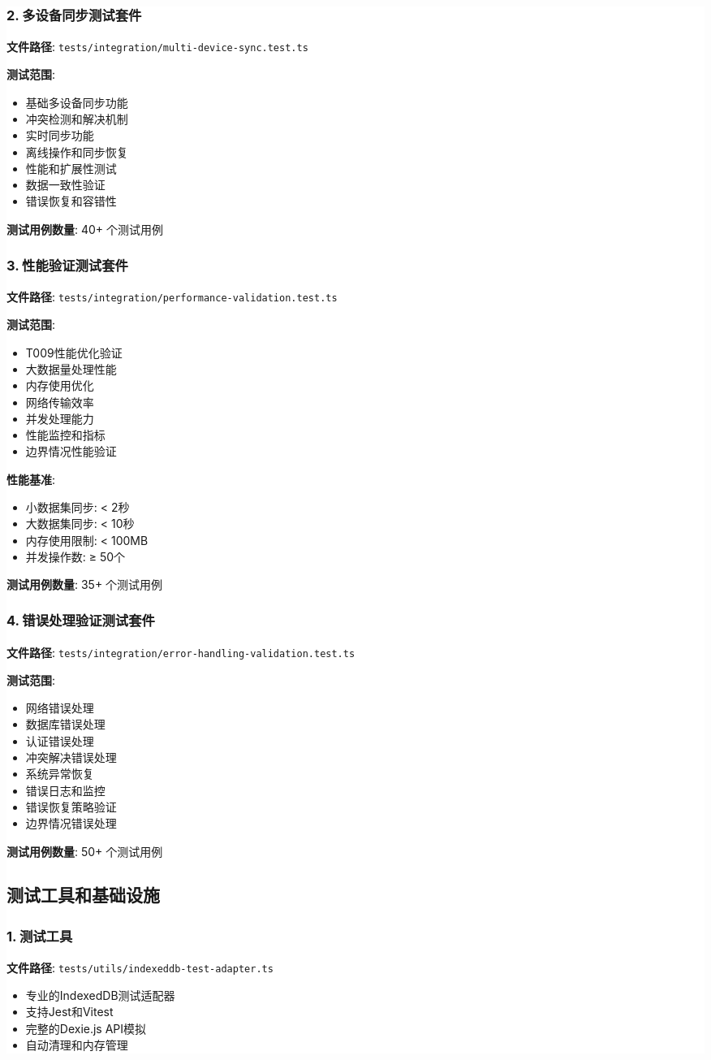 ### 2. 多设备同步测试套件
**文件路径**: `tests/integration/multi-device-sync.test.ts`

**测试范围**:
- 基础多设备同步功能
- 冲突检测和解决机制
- 实时同步功能
- 离线操作和同步恢复
- 性能和扩展性测试
- 数据一致性验证
- 错误恢复和容错性

**测试用例数量**: 40+ 个测试用例

### 3. 性能验证测试套件
**文件路径**: `tests/integration/performance-validation.test.ts`

**测试范围**:
- T009性能优化验证
- 大数据量处理性能
- 内存使用优化
- 网络传输效率
- 并发处理能力
- 性能监控和指标
- 边界情况性能验证

**性能基准**:
- 小数据集同步: < 2秒
- 大数据集同步: < 10秒
- 内存使用限制: < 100MB
- 并发操作数: ≥ 50个

**测试用例数量**: 35+ 个测试用例

### 4. 错误处理验证测试套件
**文件路径**: `tests/integration/error-handling-validation.test.ts`

**测试范围**:
- 网络错误处理
- 数据库错误处理
- 认证错误处理
- 冲突解决错误处理
- 系统异常恢复
- 错误日志和监控
- 错误恢复策略验证
- 边界情况错误处理

**测试用例数量**: 50+ 个测试用例

## 测试工具和基础设施

### 1. 测试工具
**文件路径**: `tests/utils/indexeddb-test-adapter.ts`
- 专业的IndexedDB测试适配器
- 支持Jest和Vitest
- 完整的Dexie.js API模拟
- 自动清理和内存管理
